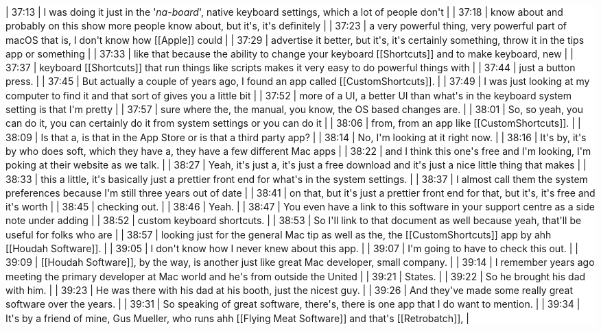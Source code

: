 | 37:13      | I was doing it just in the '*na-board*', native keyboard settings, which a lot of people don't                |
| 37:18      | know about and probably on this show more people know about, but it's, it's definitely                        |
| 37:23      | a very powerful thing, very powerful part of macOS that is, I don't know how [[Apple]] could                      |
| 37:29      | advertise it better, but it's, it's certainly something, throw it in the tips app or something                |
| 37:33      | like that because the ability to change your keyboard [[Shortcuts]] and to make keyboard, new                     |
| 37:37      | keyboard [[Shortcuts]] that run things like scripts makes it very easy to do powerful things with                 |
| 37:44      | just a button press.                                                                                          |
| 37:45      | But actually a couple of years ago, I found an app called [[CustomShortcuts]].                                   |
| 37:49      | I was just looking at my computer to find it and that sort of gives you a little bit                          |
| 37:52      | more of a UI, a better UI than what's in the keyboard system setting is that I'm pretty                       |
| 37:57      | sure where the, the manual, you know, the OS based changes are.                                               |
| 38:01      | So, so yeah, you can do it, you can certainly do it from system settings or you can do it                     |
| 38:06      | from, from an app like [[CustomShortcuts]].                                                                      |
| 38:09      | Is that a, is that in the App Store or is that a third party app?                                             |
| 38:14      | No, I'm looking at it right now.                                                                              |
| 38:16      | It's by, it's by who does soft, which they have a, they have a few different Mac apps                         |
| 38:22      | and I think this one's free and I'm looking, I'm poking at their website as we talk.                          |
| 38:27      | Yeah, it's just a, it's just a free download and it's just a nice little thing that makes                     |
| 38:33      | this a little, it's basically just a prettier front end for what's in the system settings.                    |
| 38:37      | I almost call them the system preferences because I'm still three years out of date                           |
| 38:41      | on that, but it's just a prettier front end for that, but it's, it's free and it's worth                      |
| 38:45      | checking out.                                                                                                 |
| 38:46      | Yeah.                                                                                                         |
| 38:47      | You even have a link to this software in your support centre as a side note under adding                      |
| 38:52      | custom keyboard shortcuts.                                                                                    |
| 38:53      | So I'll link to that document as well because yeah, that'll be useful for folks who are                       |
| 38:57      | looking just for the general Mac tip as well as the, the [[CustomShortcuts]] app by ahh [[Houdah Software]].    |
| 39:05      | I don't know how I never knew about this app.                                                                 |
| 39:07      | I'm going to have to check this out.                                                                          |
| 39:09      | [[Houdah Software]], by the way, is another just like great Mac developer, small company.                           |
| 39:14      | I remember years ago meeting the primary developer at Mac world and he's from outside the United              |
| 39:21      | States.                                                                                                       |
| 39:22      | So he brought his dad with him.                                                                               |
| 39:23      | He was there with his dad at his booth, just the nicest guy.                                                  |
| 39:26      | And they've made some really great software over the years.                                                   |
| 39:31      | So speaking of great software, there's, there is one app that I do want to mention.                           |
| 39:34      | It's by a friend of mine, Gus Mueller, who runs ahh [[Flying Meat Software]] and that's [[Retrobatch]],                |